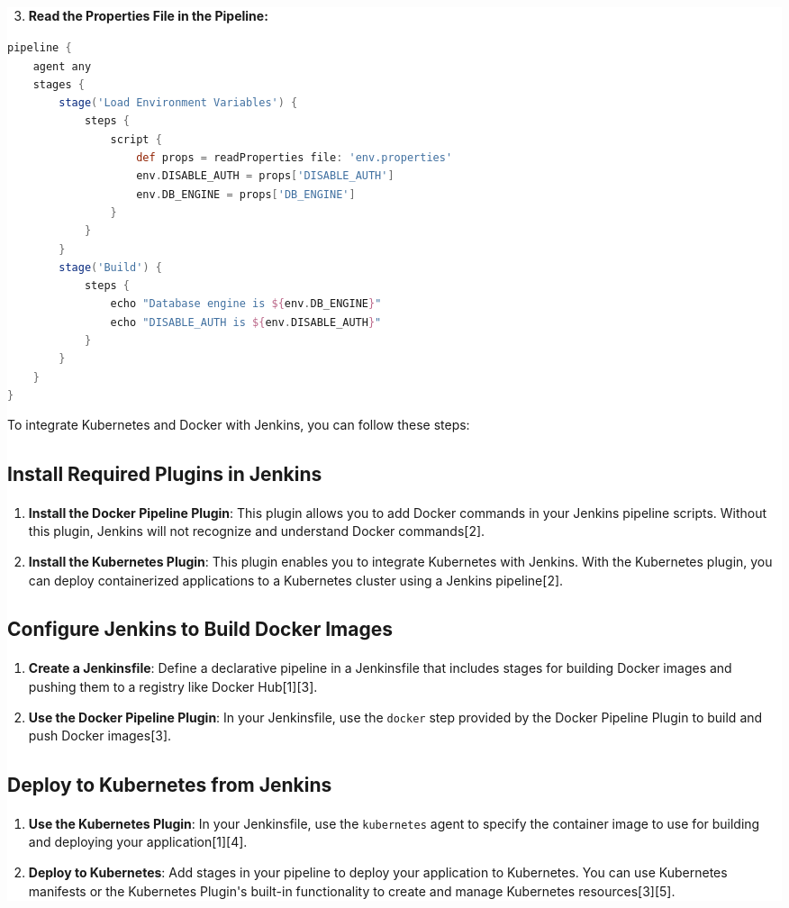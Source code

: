 3. **Read the Properties File in the Pipeline:**

```groovy
pipeline {
    agent any
    stages {
        stage('Load Environment Variables') {
            steps {
                script {
                    def props = readProperties file: 'env.properties'
                    env.DISABLE_AUTH = props['DISABLE_AUTH']
                    env.DB_ENGINE = props['DB_ENGINE']
                }
            }
        }
        stage('Build') {
            steps {
                echo "Database engine is ${env.DB_ENGINE}"
                echo "DISABLE_AUTH is ${env.DISABLE_AUTH}"
            }
        }
    }
}
```

To integrate Kubernetes and Docker with Jenkins, you can follow these steps:

## Install Required Plugins in Jenkins

1. **Install the Docker Pipeline Plugin**: This plugin allows you to add Docker commands in your Jenkins pipeline scripts. Without this plugin, Jenkins will not recognize and understand Docker commands[2].

2. **Install the Kubernetes Plugin**: This plugin enables you to integrate Kubernetes with Jenkins. With the Kubernetes plugin, you can deploy containerized applications to a Kubernetes cluster using a Jenkins pipeline[2].

## Configure Jenkins to Build Docker Images

1. **Create a Jenkinsfile**: Define a declarative pipeline in a Jenkinsfile that includes stages for building Docker images and pushing them to a registry like Docker Hub[1][3].

2. **Use the Docker Pipeline Plugin**: In your Jenkinsfile, use the `docker` step provided by the Docker Pipeline Plugin to build and push Docker images[3].

## Deploy to Kubernetes from Jenkins

1. **Use the Kubernetes Plugin**: In your Jenkinsfile, use the `kubernetes` agent to specify the container image to use for building and deploying your application[1][4].

2. **Deploy to Kubernetes**: Add stages in your pipeline to deploy your application to Kubernetes. You can use Kubernetes manifests or the Kubernetes Plugin's built-in functionality to create and manage Kubernetes resources[3][5].
